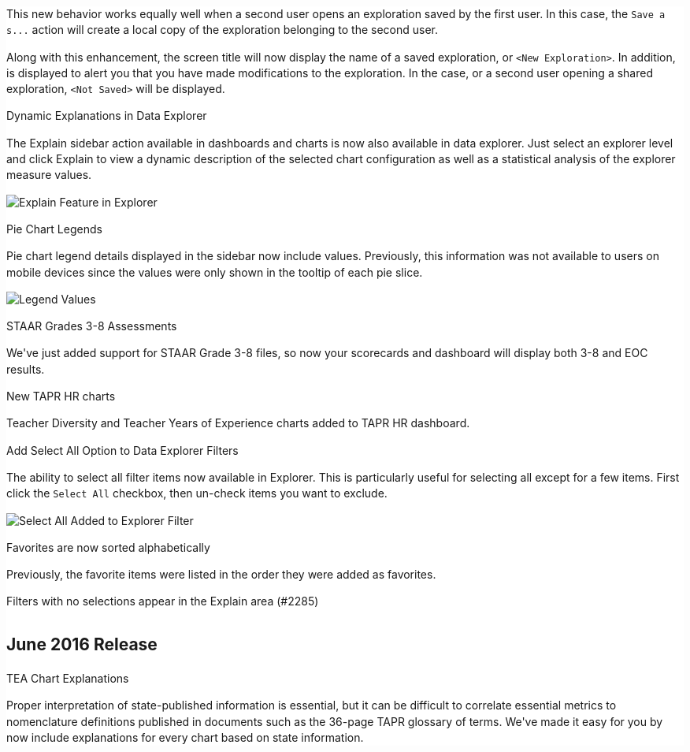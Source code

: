 This new behavior works equally well when a second user opens an exploration saved by the first user. In this case, the `Save as...` action will create a local copy of the exploration belonging to the second user.

Along with this enhancement, the screen title will now display the name of a saved exploration, or `<New Exploration>`. In addition, <Unsaved Changes> is displayed to alert you that you have made modifications to the exploration. In the case, or a second user opening a shared exploration, `<Not Saved>` will be displayed.   

<p class="new featured"><span class="label"></span>Dynamic Explanations in Data Explorer</p>

The Explain sidebar action available in dashboards and charts is now also available in data explorer. Just select an explorer 
level and click Explain to view a dynamic description of the selected chart configuration as well as a statistical analysis 
of the explorer measure values.

![Explain Feature in Explorer](img/201607-explorer-explain.png)

<p class="new featured"><span class="label"></span>Pie Chart Legends</p>

Pie chart legend details displayed in the sidebar now include values. 
Previously, this information was not available to users on mobile devices 
since the values were only shown in the tooltip of each pie slice.

![Legend Values](img/201607-legend-values.png)

<p class="new featured"><span class="label"></span>STAAR Grades 3-8 Assessments</p>

We've just added support for STAAR Grade 3-8 files, so now your scorecards and dashboard will display both 3-8 and EOC results.

<p class="new featured"><span class="label"></span>New TAPR HR charts</p>

Teacher Diversity and Teacher Years of Experience charts added to TAPR HR dashboard.

<p class="new featured"><span class="label"></span>Add Select All Option to Data Explorer Filters</p>

The ability to select all filter items now available in Explorer. This is particularly useful for selecting all except for a few items. First click the `Select All` checkbox, then un-check items you want to exclude.

![Select All Added to Explorer Filter](img/201607-explorer-filter-select-all.png)

<p class="new featured"><span class="label"></span>Favorites are now sorted alphabetically</p>

Previously, the favorite items were listed in the order they were added as favorites.

<p class="fixed"><span class="label"></span>Filters with no selections appear in the Explain area (#2285)</p>

## June 2016 Release

<p class="new featured"><span class="label"></span>TEA Chart Explanations</p>

Proper interpretation of state-published information is essential, but it can be 
difficult to correlate essential metrics to nomenclature definitions published 
in documents such as the 36-page TAPR glossary of terms. We've made it easy for you by now include explanations for every chart based on state information.
